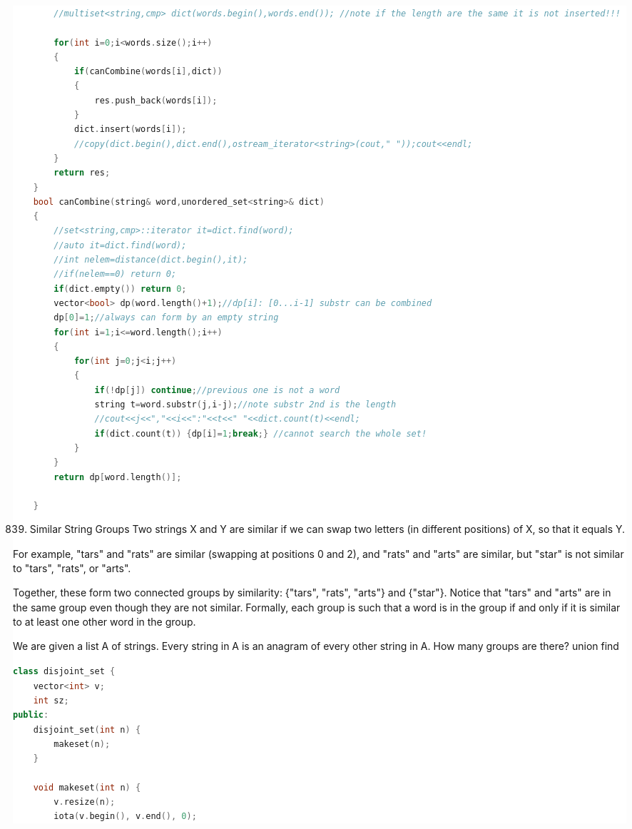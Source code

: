 ```cpp
        //multiset<string,cmp> dict(words.begin(),words.end()); //note if the length are the same it is not inserted!!!
        
        for(int i=0;i<words.size();i++)
        {
            if(canCombine(words[i],dict))
            {
                res.push_back(words[i]);
            }
            dict.insert(words[i]);
            //copy(dict.begin(),dict.end(),ostream_iterator<string>(cout," "));cout<<endl;
        }
        return res;
    }
    bool canCombine(string& word,unordered_set<string>& dict)
    {
        //set<string,cmp>::iterator it=dict.find(word);
        //auto it=dict.find(word);
        //int nelem=distance(dict.begin(),it);
        //if(nelem==0) return 0;
        if(dict.empty()) return 0;
        vector<bool> dp(word.length()+1);//dp[i]: [0...i-1] substr can be combined
        dp[0]=1;//always can form by an empty string
        for(int i=1;i<=word.length();i++)
        {
            for(int j=0;j<i;j++)
            {
                if(!dp[j]) continue;//previous one is not a word
                string t=word.substr(j,i-j);//note substr 2nd is the length
                //cout<<j<<","<<i<<":"<<t<<" "<<dict.count(t)<<endl;
                if(dict.count(t)) {dp[i]=1;break;} //cannot search the whole set!
            }
        }
        return dp[word.length()];
        
    }
```

839. Similar String Groups
Two strings X and Y are similar if we can swap two letters (in different positions) of X, so that it equals Y.

For example, "tars" and "rats" are similar (swapping at positions 0 and 2), and "rats" and "arts" are similar, but "star" is not similar to "tars", "rats", or "arts".

Together, these form two connected groups by similarity: {"tars", "rats", "arts"} and {"star"}.  Notice that "tars" and "arts" are in the same group even though they are not similar.  Formally, each group is such that a word is in the group if and only if it is similar to at least one other word in the group.

We are given a list A of strings.  Every string in A is an anagram of every other string in A.  How many groups are there?
union find
```cpp
class disjoint_set {
    vector<int> v;
    int sz;
public:
    disjoint_set(int n) {
        makeset(n);
    }

    void makeset(int n) {
        v.resize(n);
        iota(v.begin(), v.end(), 0);
```